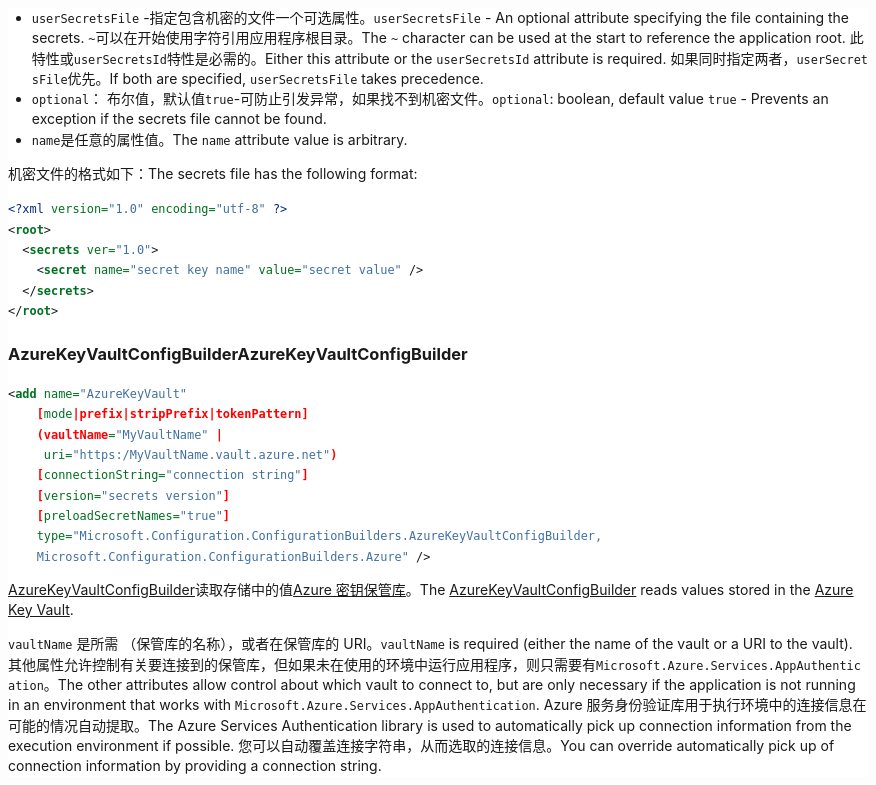 * <span data-ttu-id="a9efb-238">`userSecretsFile` -指定包含机密的文件一个可选属性。</span><span class="sxs-lookup"><span data-stu-id="a9efb-238">`userSecretsFile` - An optional attribute specifying the file containing the secrets.</span></span> <span data-ttu-id="a9efb-239">`~`可以在开始使用字符引用应用程序根目录。</span><span class="sxs-lookup"><span data-stu-id="a9efb-239">The `~` character can be used at the start to reference the application root.</span></span> <span data-ttu-id="a9efb-240">此特性或`userSecretsId`特性是必需的。</span><span class="sxs-lookup"><span data-stu-id="a9efb-240">Either this attribute or the `userSecretsId` attribute is required.</span></span> <span data-ttu-id="a9efb-241">如果同时指定两者，`userSecretsFile`优先。</span><span class="sxs-lookup"><span data-stu-id="a9efb-241">If both are specified, `userSecretsFile` takes precedence.</span></span>
* <span data-ttu-id="a9efb-242">`optional`： 布尔值，默认值`true`-可防止引发异常，如果找不到机密文件。</span><span class="sxs-lookup"><span data-stu-id="a9efb-242">`optional`: boolean, default value `true` - Prevents an exception if the secrets file cannot be found.</span></span> 
* <span data-ttu-id="a9efb-243">`name`是任意的属性值。</span><span class="sxs-lookup"><span data-stu-id="a9efb-243">The `name` attribute value is arbitrary.</span></span>

<span data-ttu-id="a9efb-244">机密文件的格式如下：</span><span class="sxs-lookup"><span data-stu-id="a9efb-244">The secrets file has the following format:</span></span>

```xml
<?xml version="1.0" encoding="utf-8" ?>
<root>
  <secrets ver="1.0">
    <secret name="secret key name" value="secret value" />
  </secrets>
</root>
```

### <a name="azurekeyvaultconfigbuilder"></a><span data-ttu-id="a9efb-245">AzureKeyVaultConfigBuilder</span><span class="sxs-lookup"><span data-stu-id="a9efb-245">AzureKeyVaultConfigBuilder</span></span>

```xml
<add name="AzureKeyVault"
    [mode|prefix|stripPrefix|tokenPattern]
    (vaultName="MyVaultName" |
     uri="https:/MyVaultName.vault.azure.net")
    [connectionString="connection string"]
    [version="secrets version"]
    [preloadSecretNames="true"]
    type="Microsoft.Configuration.ConfigurationBuilders.AzureKeyVaultConfigBuilder,
    Microsoft.Configuration.ConfigurationBuilders.Azure" />
```

<span data-ttu-id="a9efb-246">[AzureKeyVaultConfigBuilder](https://www.nuget.org/packages/Microsoft.Configuration.ConfigurationBuilders.Azure/)读取存储中的值[Azure 密钥保管库](/azure/key-vault/key-vault-whatis)。</span><span class="sxs-lookup"><span data-stu-id="a9efb-246">The [AzureKeyVaultConfigBuilder](https://www.nuget.org/packages/Microsoft.Configuration.ConfigurationBuilders.Azure/) reads values stored in the [Azure Key Vault](/azure/key-vault/key-vault-whatis).</span></span>

<span data-ttu-id="a9efb-247">`vaultName` 是所需 （保管库的名称），或者在保管库的 URI。</span><span class="sxs-lookup"><span data-stu-id="a9efb-247">`vaultName` is required (either the name of the vault or a URI to the vault).</span></span> <span data-ttu-id="a9efb-248">其他属性允许控制有关要连接到的保管库，但如果未在使用的环境中运行应用程序，则只需要有`Microsoft.Azure.Services.AppAuthentication`。</span><span class="sxs-lookup"><span data-stu-id="a9efb-248">The other attributes allow control about which vault to connect to, but are only necessary if the application is not running in an environment that works with `Microsoft.Azure.Services.AppAuthentication`.</span></span> <span data-ttu-id="a9efb-249">Azure 服务身份验证库用于执行环境中的连接信息在可能的情况自动提取。</span><span class="sxs-lookup"><span data-stu-id="a9efb-249">The Azure Services Authentication library is used to automatically pick up connection information from the execution environment if possible.</span></span> <span data-ttu-id="a9efb-250">您可以自动覆盖连接字符串，从而选取的连接信息。</span><span class="sxs-lookup"><span data-stu-id="a9efb-250">You can override automatically pick up of connection information by providing a connection string.</span></span>
